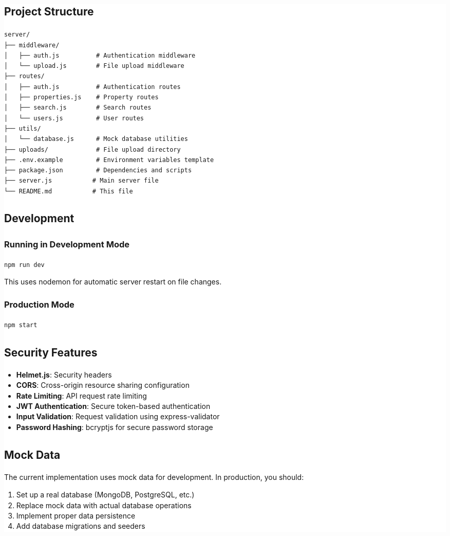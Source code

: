 ## Project Structure

```
server/
├── middleware/
│   ├── auth.js          # Authentication middleware
│   └── upload.js        # File upload middleware
├── routes/
│   ├── auth.js          # Authentication routes
│   ├── properties.js    # Property routes
│   ├── search.js        # Search routes
│   └── users.js         # User routes
├── utils/
│   └── database.js      # Mock database utilities
├── uploads/             # File upload directory
├── .env.example         # Environment variables template
├── package.json         # Dependencies and scripts
├── server.js           # Main server file
└── README.md           # This file
```

## Development

### Running in Development Mode
```bash
npm run dev
```

This uses nodemon for automatic server restart on file changes.

### Production Mode
```bash
npm start
```

## Security Features

- **Helmet.js**: Security headers
- **CORS**: Cross-origin resource sharing configuration
- **Rate Limiting**: API request rate limiting
- **JWT Authentication**: Secure token-based authentication
- **Input Validation**: Request validation using express-validator
- **Password Hashing**: bcryptjs for secure password storage

## Mock Data

The current implementation uses mock data for development. In production, you should:

1. Set up a real database (MongoDB, PostgreSQL, etc.)
2. Replace mock data with actual database operations
3. Implement proper data persistence
4. Add database migrations and seeders

